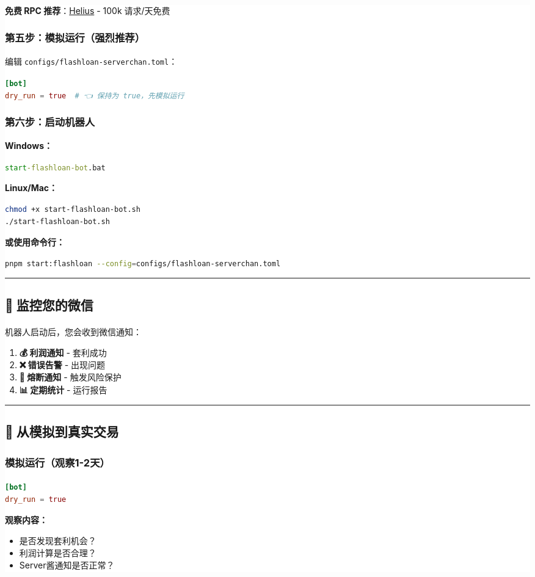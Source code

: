 **免费 RPC 推荐**：[Helius](https://helius.xyz/) - 100k 请求/天免费

### 第五步：模拟运行（强烈推荐）

编辑 `configs/flashloan-serverchan.toml`：

```toml
[bot]
dry_run = true  # 👈 保持为 true，先模拟运行
```

### 第六步：启动机器人

**Windows：**
```cmd
start-flashloan-bot.bat
```

**Linux/Mac：**
```bash
chmod +x start-flashloan-bot.sh
./start-flashloan-bot.sh
```

**或使用命令行：**
```bash
pnpm start:flashloan --config=configs/flashloan-serverchan.toml
```

---

## 📱 监控您的微信

机器人启动后，您会收到微信通知：

1. **💰 利润通知** - 套利成功
2. **❌ 错误告警** - 出现问题
3. **🚨 熔断通知** - 触发风险保护
4. **📊 定期统计** - 运行报告

---

## 🎯 从模拟到真实交易

### 模拟运行（观察1-2天）

```toml
[bot]
dry_run = true
```

**观察内容：**
- 是否发现套利机会？
- 利润计算是否合理？
- Server酱通知是否正常？

